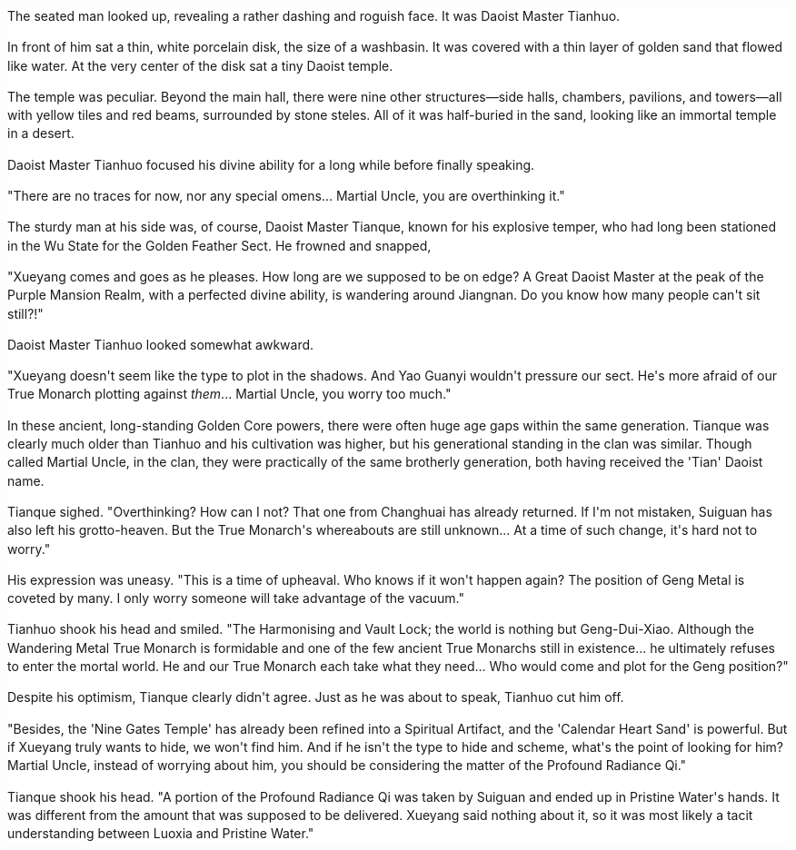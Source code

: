 The seated man looked up, revealing a rather dashing and roguish face. It was Daoist Master Tianhuo.

In front of him sat a thin, white porcelain disk, the size of a washbasin. It was covered with a thin layer of golden sand that flowed like water. At the very center of the disk sat a tiny Daoist temple.

The temple was peculiar. Beyond the main hall, there were nine other structures—side halls, chambers, pavilions, and towers—all with yellow tiles and red beams, surrounded by stone steles. All of it was half-buried in the sand, looking like an immortal temple in a desert.

Daoist Master Tianhuo focused his divine ability for a long while before finally speaking.

"There are no traces for now, nor any special omens... Martial Uncle, you are overthinking it."

The sturdy man at his side was, of course, Daoist Master Tianque, known for his explosive temper, who had long been stationed in the Wu State for the Golden Feather Sect. He frowned and snapped,

"Xueyang comes and goes as he pleases. How long are we supposed to be on edge? A Great Daoist Master at the peak of the Purple Mansion Realm, with a perfected divine ability, is wandering around Jiangnan. Do you know how many people can't sit still?!"

Daoist Master Tianhuo looked somewhat awkward.

"Xueyang doesn't seem like the type to plot in the shadows. And Yao Guanyi wouldn't pressure our sect. He's more afraid of our True Monarch plotting against *them*... Martial Uncle, you worry too much."

In these ancient, long-standing Golden Core powers, there were often huge age gaps within the same generation. Tianque was clearly much older than Tianhuo and his cultivation was higher, but his generational standing in the clan was similar. Though called Martial Uncle, in the clan, they were practically of the same brotherly generation, both having received the 'Tian' Daoist name.

Tianque sighed. "Overthinking? How can I not? That one from Changhuai has already returned. If I'm not mistaken, Suiguan has also left his grotto-heaven. But the True Monarch's whereabouts are still unknown... At a time of such change, it's hard not to worry."

His expression was uneasy. "This is a time of upheaval. Who knows if it won't happen again? The position of Geng Metal is coveted by many. I only worry someone will take advantage of the vacuum."

Tianhuo shook his head and smiled. "The Harmonising and Vault Lock; the world is nothing but Geng-Dui-Xiao. Although the Wandering Metal True Monarch is formidable and one of the few ancient True Monarchs still in existence... he ultimately refuses to enter the mortal world. He and our True Monarch each take what they need... Who would come and plot for the Geng position?"

Despite his optimism, Tianque clearly didn't agree. Just as he was about to speak, Tianhuo cut him off.

"Besides, the 'Nine Gates Temple' has already been refined into a Spiritual Artifact, and the 'Calendar Heart Sand' is powerful. But if Xueyang truly wants to hide, we won't find him. And if he isn't the type to hide and scheme, what's the point of looking for him? Martial Uncle, instead of worrying about him, you should be considering the matter of the Profound Radiance Qi."

Tianque shook his head. "A portion of the Profound Radiance Qi was taken by Suiguan and ended up in Pristine Water's hands. It was different from the amount that was supposed to be delivered. Xueyang said nothing about it, so it was most likely a tacit understanding between Luoxia and Pristine Water."
